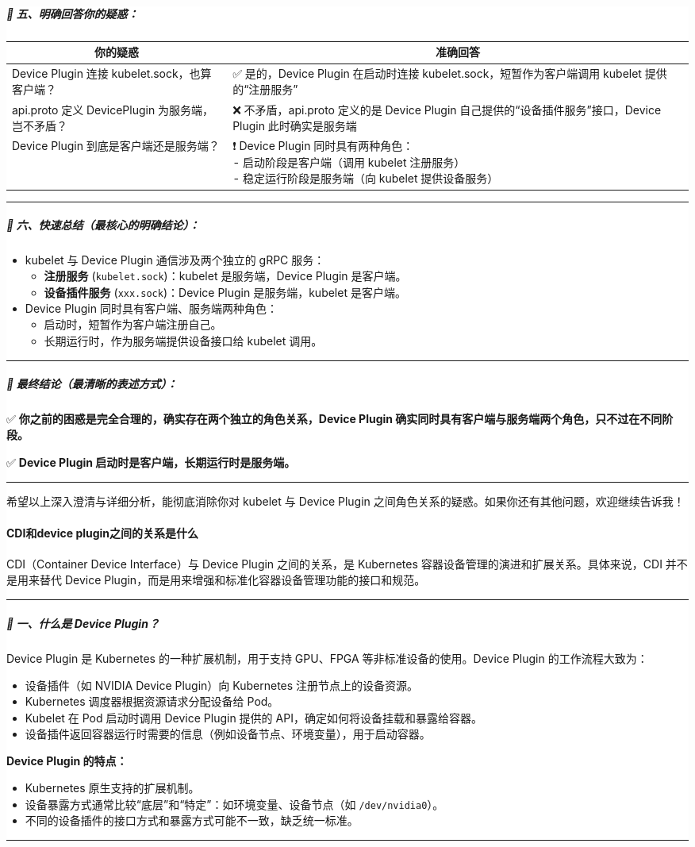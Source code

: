 
##### 🚩 五、明确回答你的疑惑：

| 你的疑惑 | 准确回答 |
|----------|----------|
| Device Plugin 连接 kubelet.sock，也算客户端？ | ✅ 是的，Device Plugin 在启动时连接 kubelet.sock，短暂作为客户端调用 kubelet 提供的“注册服务” |
| api.proto 定义 DevicePlugin 为服务端，岂不矛盾？ | ❌ 不矛盾，api.proto 定义的是 Device Plugin 自己提供的“设备插件服务”接口，Device Plugin 此时确实是服务端 |
| Device Plugin 到底是客户端还是服务端？ | ❗ Device Plugin 同时具有两种角色：<br> - 启动阶段是客户端（调用 kubelet 注册服务）<br> - 稳定运行阶段是服务端（向 kubelet 提供设备服务） |

---

##### 🚩 六、快速总结（最核心的明确结论）：

- kubelet 与 Device Plugin 通信涉及两个独立的 gRPC 服务：
  - **注册服务** (`kubelet.sock`)：kubelet 是服务端，Device Plugin 是客户端。
  - **设备插件服务** (`xxx.sock`)：Device Plugin 是服务端，kubelet 是客户端。
- Device Plugin 同时具有客户端、服务端两种角色：
  - 启动时，短暂作为客户端注册自己。
  - 长期运行时，作为服务端提供设备接口给 kubelet 调用。

---

##### 🎯 最终结论（最清晰的表述方式）：

✅ **你之前的困惑是完全合理的，确实存在两个独立的角色关系，Device Plugin 确实同时具有客户端与服务端两个角色，只不过在不同阶段。**

✅ **Device Plugin 启动时是客户端，长期运行时是服务端。**

---

希望以上深入澄清与详细分析，能彻底消除你对 kubelet 与 Device Plugin 之间角色关系的疑惑。如果你还有其他问题，欢迎继续告诉我！

#### CDI和device plugin之间的关系是什么
CDI（Container Device Interface）与 Device Plugin 之间的关系，是 Kubernetes 容器设备管理的演进和扩展关系。具体来说，CDI 并不是用来替代 Device Plugin，而是用来增强和标准化容器设备管理功能的接口和规范。

---

##### 📝 一、什么是 Device Plugin？

Device Plugin 是 Kubernetes 的一种扩展机制，用于支持 GPU、FPGA 等非标准设备的使用。Device Plugin 的工作流程大致为：

- 设备插件（如 NVIDIA Device Plugin）向 Kubernetes 注册节点上的设备资源。
- Kubernetes 调度器根据资源请求分配设备给 Pod。
- Kubelet 在 Pod 启动时调用 Device Plugin 提供的 API，确定如何将设备挂载和暴露给容器。
- 设备插件返回容器运行时需要的信息（例如设备节点、环境变量），用于启动容器。

**Device Plugin 的特点：**

- Kubernetes 原生支持的扩展机制。
- 设备暴露方式通常比较“底层”和“特定”：如环境变量、设备节点（如 `/dev/nvidia0`）。
- 不同的设备插件的接口方式和暴露方式可能不一致，缺乏统一标准。

---

